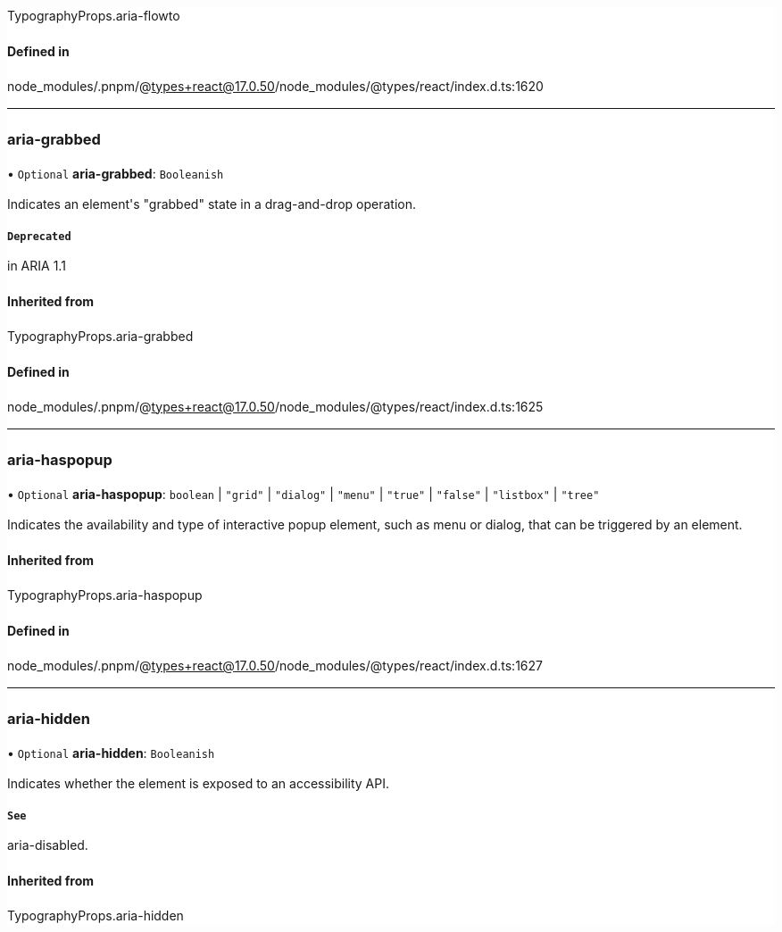 TypographyProps.aria-flowto

#### Defined in

node_modules/.pnpm/@types+react@17.0.50/node_modules/@types/react/index.d.ts:1620

___

### aria-grabbed

• `Optional` **aria-grabbed**: `Booleanish`

Indicates an element's "grabbed" state in a drag-and-drop operation.

**`Deprecated`**

in ARIA 1.1

#### Inherited from

TypographyProps.aria-grabbed

#### Defined in

node_modules/.pnpm/@types+react@17.0.50/node_modules/@types/react/index.d.ts:1625

___

### aria-haspopup

• `Optional` **aria-haspopup**: `boolean` \| ``"grid"`` \| ``"dialog"`` \| ``"menu"`` \| ``"true"`` \| ``"false"`` \| ``"listbox"`` \| ``"tree"``

Indicates the availability and type of interactive popup element, such as menu or dialog, that can be triggered by an element.

#### Inherited from

TypographyProps.aria-haspopup

#### Defined in

node_modules/.pnpm/@types+react@17.0.50/node_modules/@types/react/index.d.ts:1627

___

### aria-hidden

• `Optional` **aria-hidden**: `Booleanish`

Indicates whether the element is exposed to an accessibility API.

**`See`**

aria-disabled.

#### Inherited from

TypographyProps.aria-hidden
